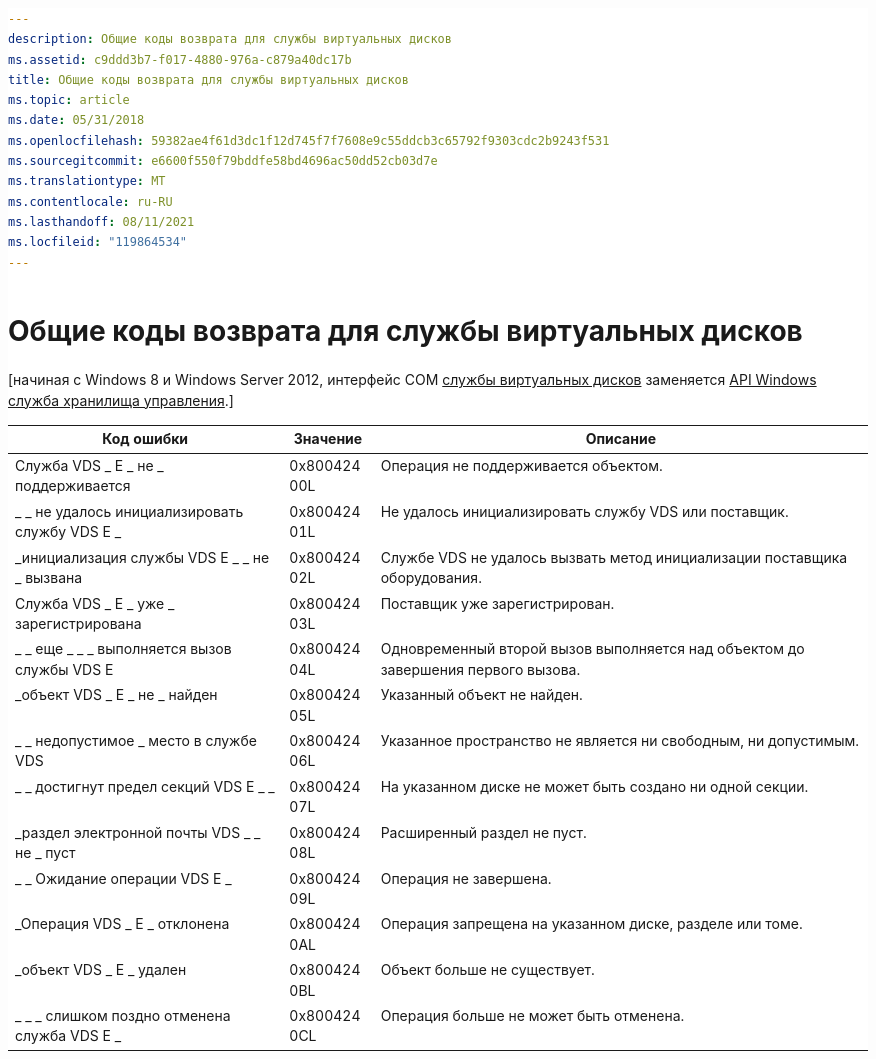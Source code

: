 ```yaml
---
description: Общие коды возврата для службы виртуальных дисков
ms.assetid: c9ddd3b7-f017-4880-976a-c879a40dc17b
title: Общие коды возврата для службы виртуальных дисков
ms.topic: article
ms.date: 05/31/2018
ms.openlocfilehash: 59382ae4f61d3dc1f12d745f7f7608e9c55ddcb3c65792f9303cdc2b9243f531
ms.sourcegitcommit: e6600f550f79bddfe58bd4696ac50dd52cb03d7e
ms.translationtype: MT
ms.contentlocale: ru-RU
ms.lasthandoff: 08/11/2021
ms.locfileid: "119864534"
---
```

# <a name="virtual-disk-service-common-return-codes"></a>Общие коды возврата для службы виртуальных дисков

\[начиная с Windows 8 и Windows Server 2012, интерфейс COM [службы виртуальных дисков](virtual-disk-service-portal.md) заменяется [API Windows служба хранилища управления](/previous-versions/windows/desktop/stormgmt/windows-storage-management-api-portal).\]



| Код ошибки                                                     | Значение       | Описание                                                                                                                                                                                                                                  |
|----------------------------------------------------------------|-------------|----------------------------------------------------------------------------------------------------------------------------------------------------------------------------------------------------------------------------------------------|
| Служба VDS \_ E \_ не \_ поддерживается                                         | 0x80042400L | Операция не поддерживается объектом.                                                                                                                                                                                                |
| \_ \_ не удалось инициализировать службу VDS E \_                                    | 0x80042401L | Не удалось инициализировать службу VDS или поставщик.                                                                                                                                                                                                    |
| \_инициализация службы VDS E \_ \_ не \_ вызвана                                | 0x80042402L | Службе VDS не удалось вызвать метод инициализации поставщика оборудования.                                                                                                                                                                              |
| Служба VDS \_ E \_ уже \_ зарегистрирована                                    | 0x80042403L | Поставщик уже зарегистрирован.                                                                                                                                                                                                          |
| \_ \_ еще \_ \_ \_ выполняется вызов службы VDS E                            | 0x80042404L | Одновременный второй вызов выполняется над объектом до завершения первого вызова.                                                                                                                                                            |
| \_объект VDS \_ E \_ не \_ найден                                     | 0x80042405L | Указанный объект не найден.                                                                                                                                                                                                          |
| \_ \_ недопустимое \_ место в службе VDS                                         | 0x80042406L | Указанное пространство не является ни свободным, ни допустимым.                                                                                                                                                                                               |
| \_ \_ достигнут предел секций VDS E \_ \_                              | 0x80042407L | На указанном диске не может быть создано ни одной секции.                                                                                                                                                                                     |
| \_раздел электронной почты VDS \_ \_ не \_ пуст                                  | 0x80042408L | Расширенный раздел не пуст.                                                                                                                                                                                                         |
| \_ \_ Ожидание операции VDS E \_                                     | 0x80042409L | Операция не завершена.                                                                                                                                                                                                          |
| \_Операция VDS \_ E \_ отклонена                                      | 0x8004240AL | Операция запрещена на указанном диске, разделе или томе.                                                                                                                                                                  |
| \_объект VDS \_ E \_ удален                                        | 0x8004240BL | Объект больше не существует.                                                                                                                                                                                                                 |
| \_ \_ \_ слишком поздно отменена служба VDS E \_                                      | 0x8004240CL | Операция больше не может быть отменена.                                                                                                                                                                                                     |